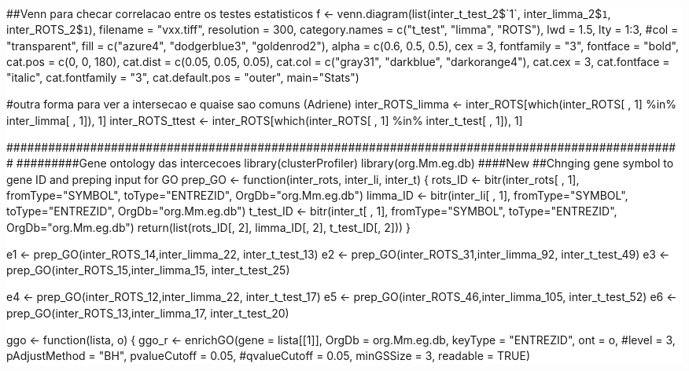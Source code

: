 

##Venn para checar correlacao entre os testes estatisticos
f <- venn.diagram(list(inter_t_test_2$`1`, inter_limma_2$`1`, inter_ROTS_2$`1`),
                  filename = "vxx.tiff",
                  resolution = 300,
                  category.names = c("t_test", "limma", "ROTS"), 
                  lwd = 1.5,
                  lty = 1:3,
                  #col = "transparent",
                  fill = c("azure4", "dodgerblue3", "goldenrod2"),
                  alpha = c(0.6, 0.5, 0.5),
                  cex = 3,
                  fontfamily = "3",
                  fontface = "bold",
                  cat.pos = c(0, 0, 180),
                  cat.dist = c(0.05, 0.05, 0.05),
                  cat.col = c("gray31", "darkblue", "darkorange4"),
                  cat.cex = 3,
                  cat.fontface = "italic",
                  cat.fontfamily = "3",
                  cat.default.pos = "outer",
                  main="Stats")

#outra forma para ver a intersecao e quaise sao comuns (Adriene)
inter_ROTS_limma <- inter_ROTS[which(inter_ROTS[ , 1] %in% inter_limma[ , 1]), 1]
inter_ROTS_ttest <- inter_ROTS[which(inter_ROTS[ , 1] %in% inter_t_test[ , 1]), 1]

#################################################################################################
#########Gene ontology das intercecoes
library(clusterProfiler)
library(org.Mm.eg.db)
####New
##Chnging gene symbol to gene ID and preping input for GO
prep_GO <- function(inter_rots, inter_li, inter_t)
           {
           rots_ID <- bitr(inter_rots[ , 1], fromType="SYMBOL", toType="ENTREZID", OrgDb="org.Mm.eg.db")
           limma_ID <- bitr(inter_li[ , 1], fromType="SYMBOL", toType="ENTREZID", OrgDb="org.Mm.eg.db")
           t_test_ID <- bitr(inter_t[ , 1], fromType="SYMBOL", toType="ENTREZID", OrgDb="org.Mm.eg.db")
           return(list(rots_ID[, 2], limma_ID[, 2], t_test_ID[, 2]))
            }

e1 <- prep_GO(inter_ROTS_14,inter_limma_22, inter_t_test_13)
e2 <- prep_GO(inter_ROTS_31,inter_limma_92, inter_t_test_49)
e3 <- prep_GO(inter_ROTS_15,inter_limma_15, inter_t_test_25)

e4 <- prep_GO(inter_ROTS_12,inter_limma_22, inter_t_test_17)
e5 <- prep_GO(inter_ROTS_46,inter_limma_105, inter_t_test_52)
e6 <- prep_GO(inter_ROTS_13,inter_limma_17, inter_t_test_20)


ggo <- function(lista, o)
{
  ggo_r <- enrichGO(gene = lista[[1]],
                    OrgDb = org.Mm.eg.db,
                    keyType = "ENTREZID",
                    ont = o, 
                    #level = 3,
                    pAdjustMethod = "BH",
                    pvalueCutoff  = 0.05,
                    #qvalueCutoff  = 0.05,
                    minGSSize = 3,
                    readable = TRUE)
  